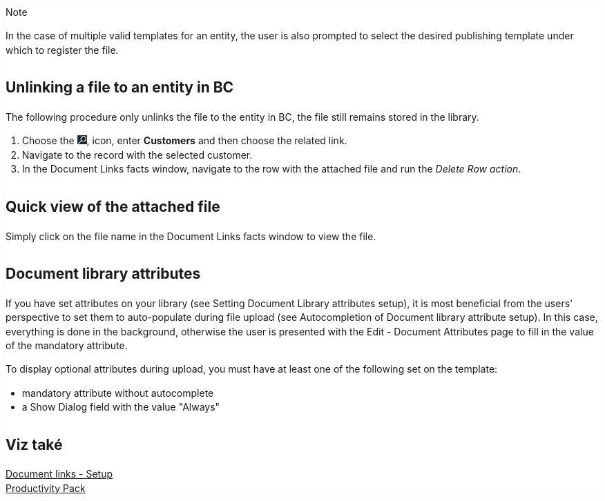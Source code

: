
> [!NOTE]
> In the case of multiple valid templates for an entity, the user is also prompted to select the desired publishing template under which to register the file.

## Unlinking a file to an entity in BC
The following procedure only unlinks the file to the entity in BC, the file still remains stored in the library. 

1. Choose the ![Lightbulb that opens the Tell Me feature.](media/ui-search/search_small.png "Tell me what you want to do"), icon, enter **Customers** and then choose the related link.
2.	Navigate to the record with the selected customer.
3.	In the Document Links facts window, navigate to the row with the attached file and run the *Delete Row action*.

## Quick view of the attached file  
Simply click on the file name in the Document Links facts window to view the file.

## Document library attributes
If you have set attributes on your library (see Setting Document Library attributes setup), it is most beneficial from the users' perspective to set them to auto-populate during file upload (see Autocompletion of Document library attribute setup). In this case, everything is done in the background, otherwise the user is presented with the Edit - Document Attributes page to fill in the value of the mandatory attribute.

To display optional attributes during upload, you must have at least one of the following set on the template:
- mandatory attribute without autocomplete
- a Show Dialog field with the value "Always"



## Viz také

[Document links - Setup](document-links-setup.md)  
[Productivity Pack](productivity-pack.md)
